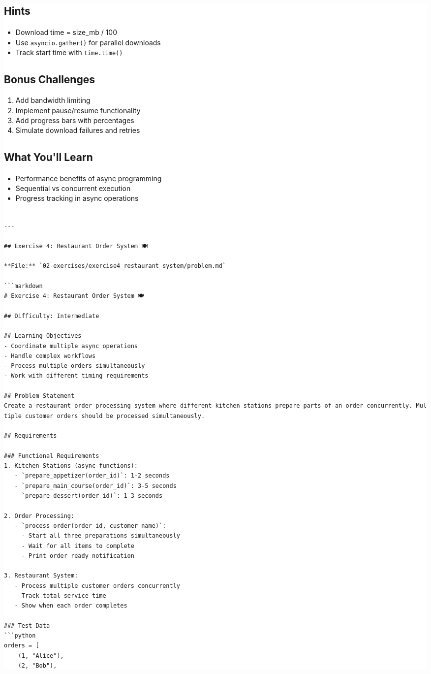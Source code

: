 ## Hints
- Download time = size_mb / 100
- Use `asyncio.gather()` for parallel downloads
- Track start time with `time.time()`

## Bonus Challenges
1. Add bandwidth limiting
2. Implement pause/resume functionality
3. Add progress bars with percentages
4. Simulate download failures and retries

## What You'll Learn
- Performance benefits of async programming
- Sequential vs concurrent execution
- Progress tracking in async operations
```

---

## Exercise 4: Restaurant Order System 🍽️

**File:** `02-exercises/exercise4_restaurant_system/problem.md`

```markdown
# Exercise 4: Restaurant Order System 🍽️

## Difficulty: Intermediate

## Learning Objectives
- Coordinate multiple async operations
- Handle complex workflows
- Process multiple orders simultaneously
- Work with different timing requirements

## Problem Statement
Create a restaurant order processing system where different kitchen stations prepare parts of an order concurrently. Multiple customer orders should be processed simultaneously.

## Requirements

### Functional Requirements
1. Kitchen Stations (async functions):
   - `prepare_appetizer(order_id)`: 1-2 seconds
   - `prepare_main_course(order_id)`: 3-5 seconds  
   - `prepare_dessert(order_id)`: 1-3 seconds

2. Order Processing:
   - `process_order(order_id, customer_name)`:
     - Start all three preparations simultaneously
     - Wait for all items to complete
     - Print order ready notification

3. Restaurant System:
   - Process multiple customer orders concurrently
   - Track total service time
   - Show when each order completes

### Test Data
```python
orders = [
    (1, "Alice"),
    (2, "Bob"),
```